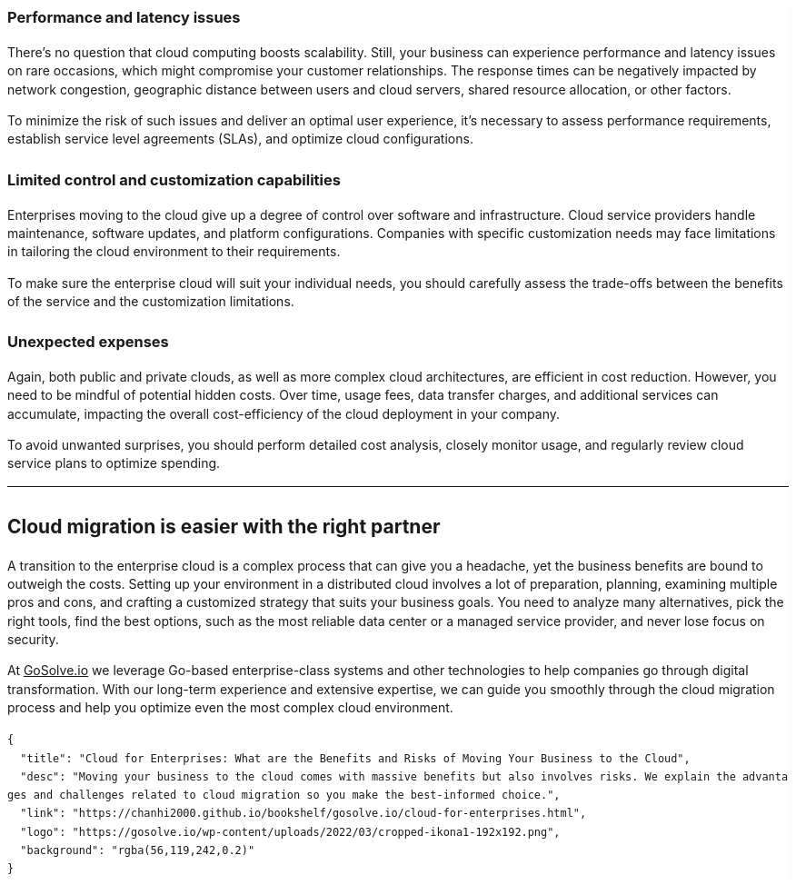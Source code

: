 ### Performance and latency issues

There’s no question that cloud computing boosts scalability. Still, your business can experience performance and latency issues on rare occasions, which might compromise your customer relationships. The response times can be negatively impacted by network congestion, geographic distance between users and cloud servers, shared resource allocation, or other factors.

To minimize the risk of such issues and deliver an optimal user experience, it’s necessary to assess performance requirements, establish service level agreements (SLAs), and optimize cloud configurations.

### Limited control and customization capabilities

Enterprises moving to the cloud give up a degree of control over software and infrastructure. Cloud service providers handle maintenance, software updates, and platform configurations. Companies with specific customization needs may face limitations in tailoring the cloud environment to their requirements.

To make sure the enterprise cloud will suit your individual needs, you should carefully assess the trade-offs between the benefits of the service and the customization limitations.

### Unexpected expenses

Again, both public and private clouds, as well as more complex cloud architectures, are efficient in cost reduction. However, you need to be mindful of potential hidden costs. Over time, usage fees, data transfer charges, and additional services can accumulate, impacting the overall cost-efficiency of the cloud deployment in your company.

To avoid unwanted surprises, you should perform detailed cost analysis, closely monitor usage, and regularly review cloud service plans to optimize spending.

---

## Cloud migration is easier with the right partner

A transition to the enterprise cloud is a complex process that can give you a headache, yet the business benefits are bound to outweigh the costs. Setting up your environment in a distributed cloud involves a lot of preparation, planning, examining multiple pros and cons, and crafting a customized strategy that suits your business goals. You need to analyze many alternatives, pick the right tools, find the best options, such as the most reliable data center or a managed service provider, and never lose focus on security.

At [<VPIcon icon="fas fa-globe"/>GoSolve.io](https://GoSolve.io) we leverage Go-based enterprise-class systems and other technologies to help companies go through digital transformation. With our long-term experience and extensive expertise, we can guide you smoothly through the cloud migration process and help you optimize even the most complex cloud environment.


```component VPCard
{
  "title": "Cloud for Enterprises: What are the Benefits and Risks of Moving Your Business to the Cloud",
  "desc": "Moving your business to the cloud comes with massive benefits but also involves risks. We explain the advantages and challenges related to cloud migration so you make the best-informed choice.",
  "link": "https://chanhi2000.github.io/bookshelf/gosolve.io/cloud-for-enterprises.html",
  "logo": "https://gosolve.io/wp-content/uploads/2022/03/cropped-ikona1-192x192.png",
  "background": "rgba(56,119,242,0.2)"
}
```
